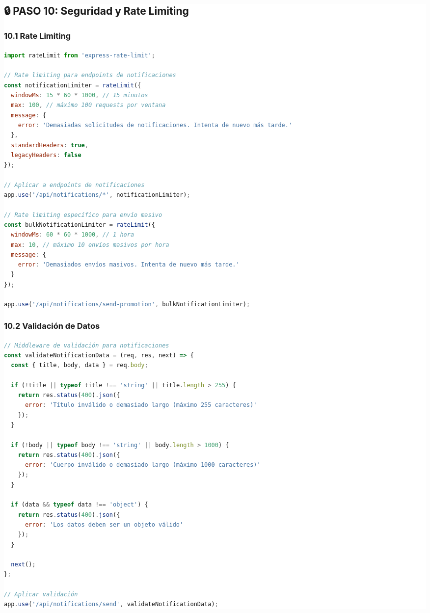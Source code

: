 
## 🔒 **PASO 10: Seguridad y Rate Limiting**

### **10.1 Rate Limiting**

```javascript
import rateLimit from 'express-rate-limit';

// Rate limiting para endpoints de notificaciones
const notificationLimiter = rateLimit({
  windowMs: 15 * 60 * 1000, // 15 minutos
  max: 100, // máximo 100 requests por ventana
  message: {
    error: 'Demasiadas solicitudes de notificaciones. Intenta de nuevo más tarde.'
  },
  standardHeaders: true,
  legacyHeaders: false
});

// Aplicar a endpoints de notificaciones
app.use('/api/notifications/*', notificationLimiter);

// Rate limiting específico para envío masivo
const bulkNotificationLimiter = rateLimit({
  windowMs: 60 * 60 * 1000, // 1 hora
  max: 10, // máximo 10 envíos masivos por hora
  message: {
    error: 'Demasiados envíos masivos. Intenta de nuevo más tarde.'
  }
});

app.use('/api/notifications/send-promotion', bulkNotificationLimiter);
```

### **10.2 Validación de Datos**

```javascript
// Middleware de validación para notificaciones
const validateNotificationData = (req, res, next) => {
  const { title, body, data } = req.body;
  
  if (!title || typeof title !== 'string' || title.length > 255) {
    return res.status(400).json({ 
      error: 'Título inválido o demasiado largo (máximo 255 caracteres)' 
    });
  }
  
  if (!body || typeof body !== 'string' || body.length > 1000) {
    return res.status(400).json({ 
      error: 'Cuerpo inválido o demasiado largo (máximo 1000 caracteres)' 
    });
  }
  
  if (data && typeof data !== 'object') {
    return res.status(400).json({ 
      error: 'Los datos deben ser un objeto válido' 
    });
  }
  
  next();
};

// Aplicar validación
app.use('/api/notifications/send', validateNotificationData);
```